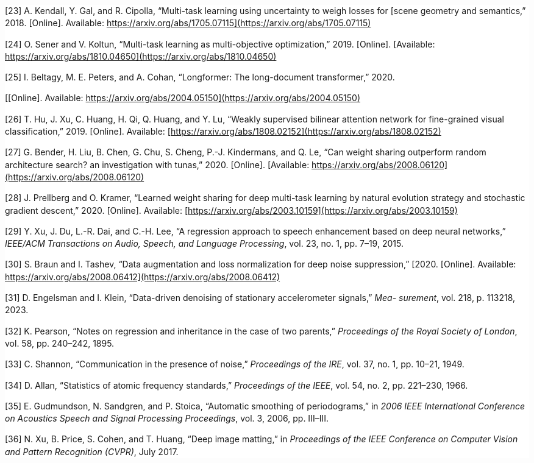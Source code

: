 [23] A. Kendall, Y. Gal, and R. Cipolla, “Multi-task learning using uncertainty to weigh losses for
[scene geometry and semantics,” 2018. [Online]. Available: https://arxiv.org/abs/1705.07115](https://arxiv.org/abs/1705.07115)


[24] O. Sener and V. Koltun, “Multi-task learning as multi-objective optimization,” 2019. [Online].
[Available: https://arxiv.org/abs/1810.04650](https://arxiv.org/abs/1810.04650)


[25] I. Beltagy, M. E. Peters, and A. Cohan, “Longformer: The long-document transformer,” 2020.

[[Online]. Available: https://arxiv.org/abs/2004.05150](https://arxiv.org/abs/2004.05150)


[26] T. Hu, J. Xu, C. Huang, H. Qi, Q. Huang, and Y. Lu, “Weakly supervised bilinear
attention network for fine-grained visual classification,” 2019. [Online]. Available:
[https://arxiv.org/abs/1808.02152](https://arxiv.org/abs/1808.02152)


[27] G. Bender, H. Liu, B. Chen, G. Chu, S. Cheng, P.-J. Kindermans, and Q. Le, “Can weight
sharing outperform random architecture search? an investigation with tunas,” 2020. [Online].
[Available: https://arxiv.org/abs/2008.06120](https://arxiv.org/abs/2008.06120)


[28] J. Prellberg and O. Kramer, “Learned weight sharing for deep multi-task learning by
natural evolution strategy and stochastic gradient descent,” 2020. [Online]. Available:
[https://arxiv.org/abs/2003.10159](https://arxiv.org/abs/2003.10159)


[29] Y. Xu, J. Du, L.-R. Dai, and C.-H. Lee, “A regression approach to speech enhancement based on
deep neural networks,” _IEEE/ACM Transactions on Audio, Speech, and Language Processing_,
vol. 23, no. 1, pp. 7–19, 2015.


[30] S. Braun and I. Tashev, “Data augmentation and loss normalization for deep noise suppression,”
[2020. [Online]. Available: https://arxiv.org/abs/2008.06412](https://arxiv.org/abs/2008.06412)


[31] D. Engelsman and I. Klein, “Data-driven denoising of stationary accelerometer signals,” _Mea-_
_surement_, vol. 218, p. 113218, 2023.


[32] K. Pearson, “Notes on regression and inheritance in the case of two parents,” _Proceedings of the_
_Royal Society of London_, vol. 58, pp. 240–242, 1895.


[33] C. Shannon, “Communication in the presence of noise,” _Proceedings of the IRE_, vol. 37, no. 1,
pp. 10–21, 1949.


[34] D. Allan, “Statistics of atomic frequency standards,” _Proceedings of the IEEE_, vol. 54, no. 2, pp.
221–230, 1966.


[35] E. Gudmundson, N. Sandgren, and P. Stoica, “Automatic smoothing of periodograms,” in _2006_
_IEEE International Conference on Acoustics Speech and Signal Processing Proceedings_, vol. 3,
2006, pp. III–III.


[36] N. Xu, B. Price, S. Cohen, and T. Huang, “Deep image matting,” in _Proceedings of the IEEE_
_Conference on Computer Vision and Pattern Recognition (CVPR)_, July 2017.
